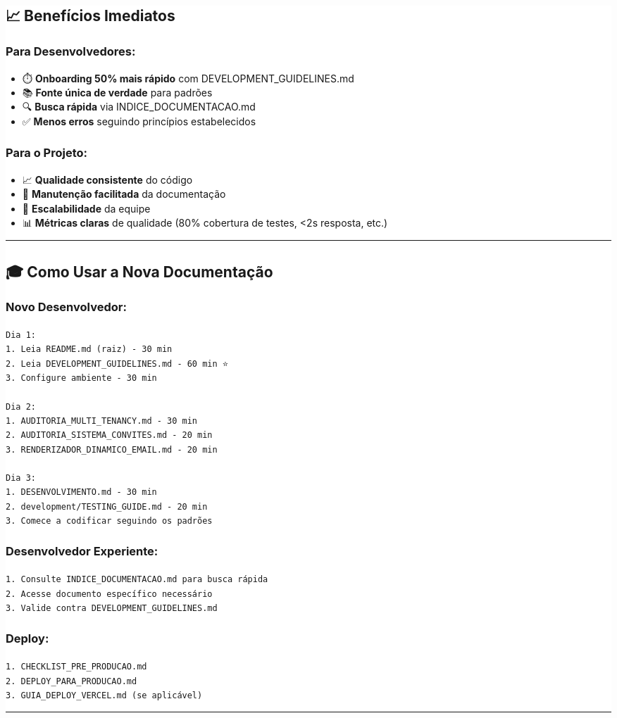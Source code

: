 
## 📈 Benefícios Imediatos

### **Para Desenvolvedores:**
- ⏱️ **Onboarding 50% mais rápido** com DEVELOPMENT_GUIDELINES.md
- 📚 **Fonte única de verdade** para padrões
- 🔍 **Busca rápida** via INDICE_DOCUMENTACAO.md
- ✅ **Menos erros** seguindo princípios estabelecidos

### **Para o Projeto:**
- 📈 **Qualidade consistente** do código
- 🔄 **Manutenção facilitada** da documentação
- 🚀 **Escalabilidade** da equipe
- 📊 **Métricas claras** de qualidade (80% cobertura de testes, <2s resposta, etc.)

---

## 🎓 Como Usar a Nova Documentação

### **Novo Desenvolvedor:**

```
Dia 1:
1. Leia README.md (raiz) - 30 min
2. Leia DEVELOPMENT_GUIDELINES.md - 60 min ⭐
3. Configure ambiente - 30 min

Dia 2:
1. AUDITORIA_MULTI_TENANCY.md - 30 min
2. AUDITORIA_SISTEMA_CONVITES.md - 20 min
3. RENDERIZADOR_DINAMICO_EMAIL.md - 20 min

Dia 3:
1. DESENVOLVIMENTO.md - 30 min
2. development/TESTING_GUIDE.md - 20 min
3. Comece a codificar seguindo os padrões
```

### **Desenvolvedor Experiente:**

```
1. Consulte INDICE_DOCUMENTACAO.md para busca rápida
2. Acesse documento específico necessário
3. Valide contra DEVELOPMENT_GUIDELINES.md
```

### **Deploy:**

```
1. CHECKLIST_PRE_PRODUCAO.md
2. DEPLOY_PARA_PRODUCAO.md
3. GUIA_DEPLOY_VERCEL.md (se aplicável)
```

---